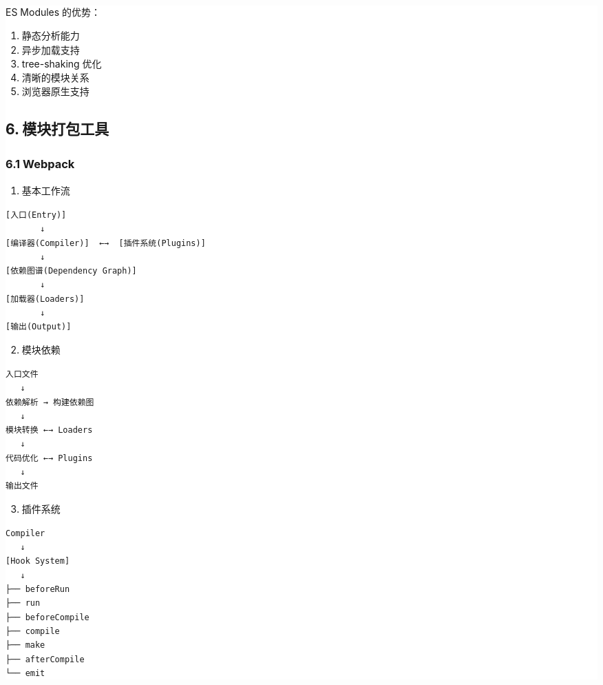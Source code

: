 ES Modules 的优势：

1. 静态分析能力
2. 异步加载支持
3. tree-shaking 优化
4. 清晰的模块关系
5. 浏览器原生支持

## 6. 模块打包工具

### 6.1 Webpack

1. 基本工作流

```shell
[入口(Entry)]
       ↓
[编译器(Compiler)]  ←→  [插件系统(Plugins)]
       ↓
[依赖图谱(Dependency Graph)]
       ↓
[加载器(Loaders)]
       ↓
[输出(Output)]
```

2. 模块依赖

```shell
入口文件
   ↓
依赖解析 → 构建依赖图
   ↓
模块转换 ←→ Loaders
   ↓
代码优化 ←→ Plugins
   ↓
输出文件
```

3. 插件系统

```shell
Compiler
   ↓
[Hook System]
   ↓
├── beforeRun
├── run
├── beforeCompile
├── compile
├── make
├── afterCompile
└── emit
```
